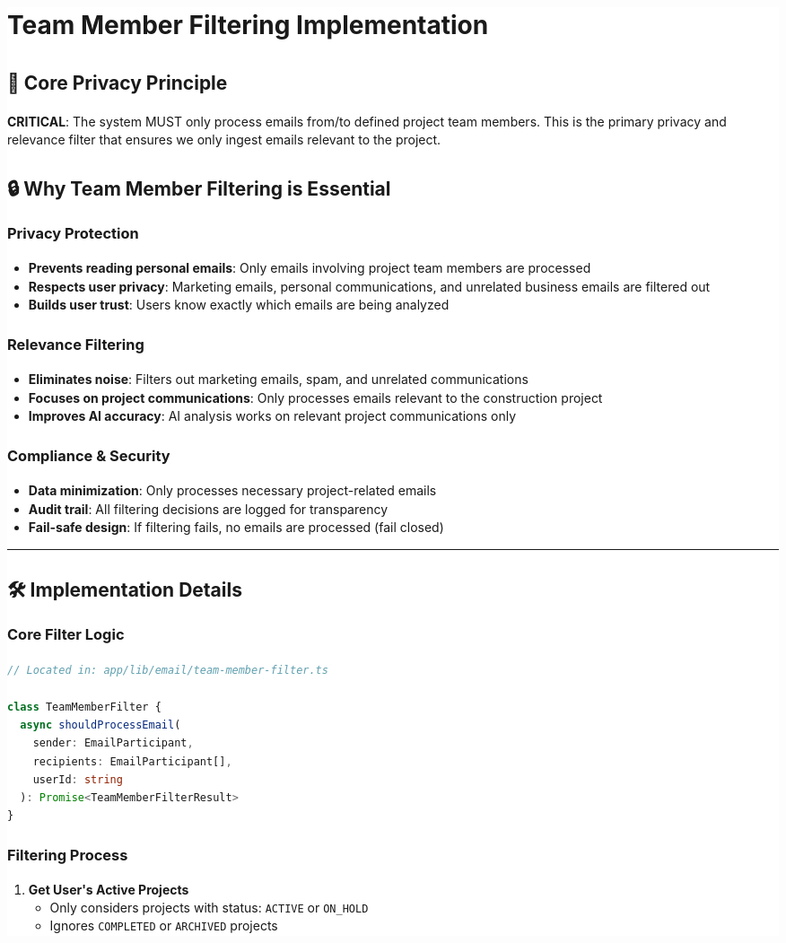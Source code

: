 # Team Member Filtering Implementation

## 🎯 **Core Privacy Principle**

**CRITICAL**: The system MUST only process emails from/to defined project team members. This is the primary privacy and relevance filter that ensures we only ingest emails relevant to the project.

## 🔒 **Why Team Member Filtering is Essential**

### **Privacy Protection**
- **Prevents reading personal emails**: Only emails involving project team members are processed
- **Respects user privacy**: Marketing emails, personal communications, and unrelated business emails are filtered out
- **Builds user trust**: Users know exactly which emails are being analyzed

### **Relevance Filtering**
- **Eliminates noise**: Filters out marketing emails, spam, and unrelated communications
- **Focuses on project communications**: Only processes emails relevant to the construction project
- **Improves AI accuracy**: AI analysis works on relevant project communications only

### **Compliance & Security**
- **Data minimization**: Only processes necessary project-related emails
- **Audit trail**: All filtering decisions are logged for transparency
- **Fail-safe design**: If filtering fails, no emails are processed (fail closed)

---

## 🛠️ **Implementation Details**

### **Core Filter Logic**

```typescript
// Located in: app/lib/email/team-member-filter.ts

class TeamMemberFilter {
  async shouldProcessEmail(
    sender: EmailParticipant,
    recipients: EmailParticipant[],
    userId: string
  ): Promise<TeamMemberFilterResult>
}
```

### **Filtering Process**

1. **Get User's Active Projects**
   - Only considers projects with status: `ACTIVE` or `ON_HOLD`
   - Ignores `COMPLETED` or `ARCHIVED` projects
